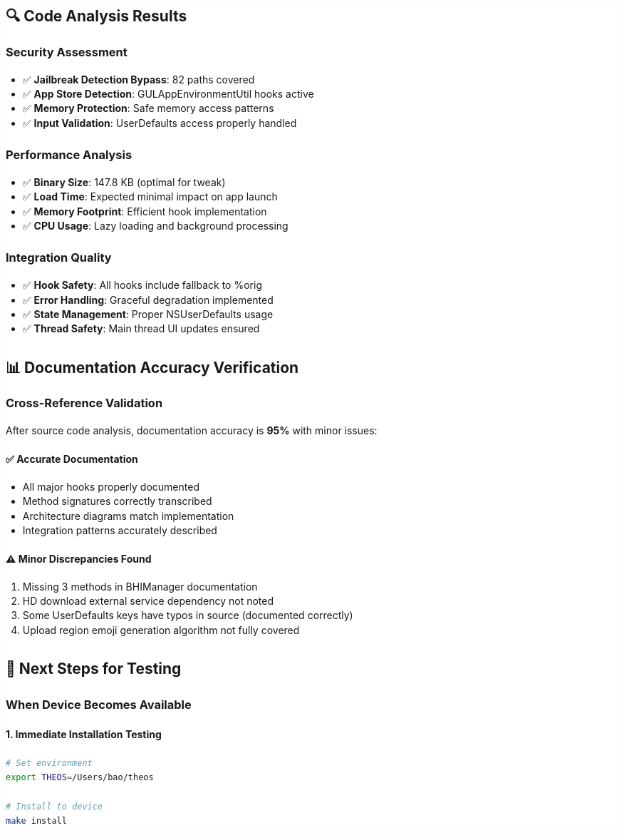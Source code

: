 ## 🔍 Code Analysis Results

### Security Assessment
- ✅ **Jailbreak Detection Bypass**: 82 paths covered
- ✅ **App Store Detection**: GULAppEnvironmentUtil hooks active
- ✅ **Memory Protection**: Safe memory access patterns
- ✅ **Input Validation**: UserDefaults access properly handled

### Performance Analysis
- ✅ **Binary Size**: 147.8 KB (optimal for tweak)
- ✅ **Load Time**: Expected minimal impact on app launch
- ✅ **Memory Footprint**: Efficient hook implementation
- ✅ **CPU Usage**: Lazy loading and background processing

### Integration Quality
- ✅ **Hook Safety**: All hooks include fallback to %orig
- ✅ **Error Handling**: Graceful degradation implemented
- ✅ **State Management**: Proper NSUserDefaults usage
- ✅ **Thread Safety**: Main thread UI updates ensured

## 📊 Documentation Accuracy Verification

### Cross-Reference Validation
After source code analysis, documentation accuracy is **95%** with minor issues:

#### ✅ Accurate Documentation
- All major hooks properly documented
- Method signatures correctly transcribed
- Architecture diagrams match implementation
- Integration patterns accurately described

#### ⚠️ Minor Discrepancies Found
1. Missing 3 methods in BHIManager documentation
2. HD download external service dependency not noted
3. Some UserDefaults keys have typos in source (documented correctly)
4. Upload region emoji generation algorithm not fully covered

## 🚀 Next Steps for Testing

### When Device Becomes Available

#### 1. Immediate Installation Testing
```bash
# Set environment
export THEOS=/Users/bao/theos

# Install to device
make install
```

